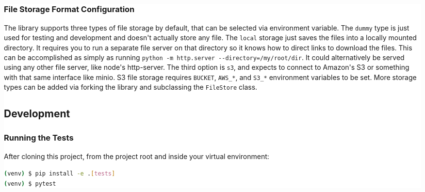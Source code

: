 ### File Storage Format Configuration

The library supports three types of file storage by default, that can be selected via environment variable. The `dummy` type is just used for testing and development and doesn't actually store any file. The `local` storage just saves the files into a locally mounted directory. It requires you to run a separate file server on that directory so it knows how to direct links to download the files. This can be accomplished as simply as running `python -m http.server --directory=/my/root/dir`. It could alternatively be served using any other file server, like node's http-server. The third option is `s3`, and expects to connect to Amazon's S3 or something with that same interface like minio. S3 file storage requires `BUCKET`, `AWS_*`, and `S3_*` environment variables to be set. More storage types can be added via forking the library and subclassing the `FileStore` class.

## Development

### Running the Tests

After cloning this project, from the project root and inside your virtual environment:

```bash
(venv) $ pip install -e .[tests]
(venv) $ pytest
```
